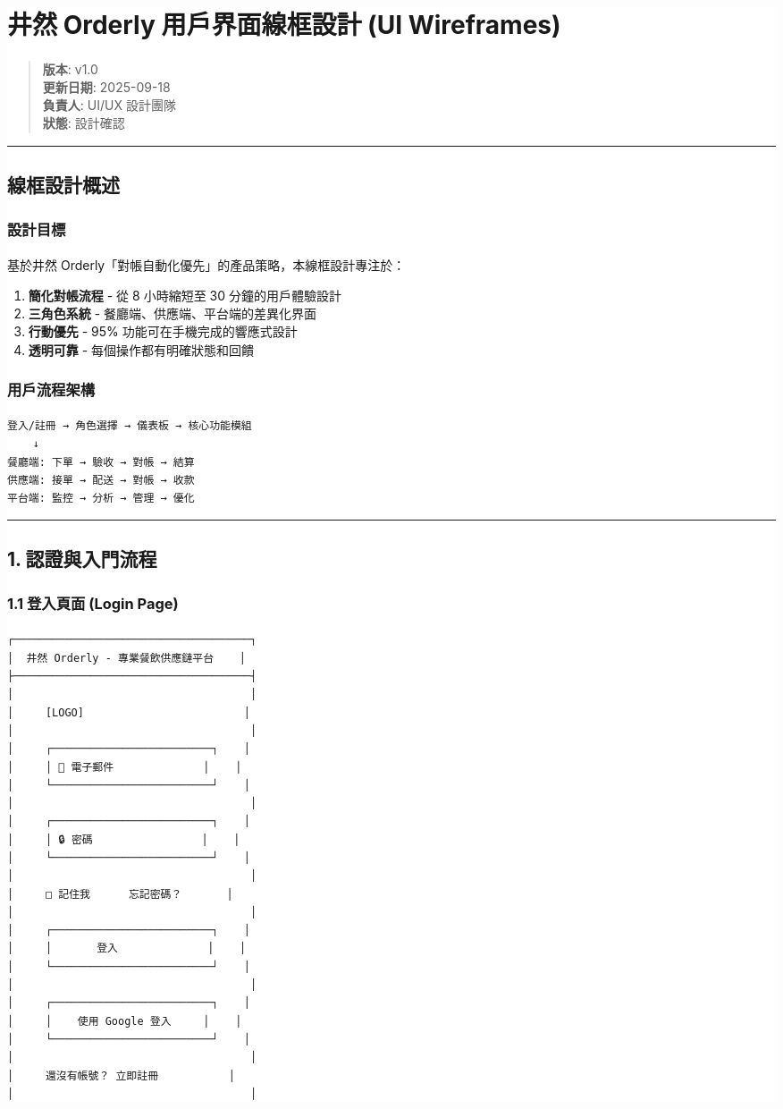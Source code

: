 # 井然 Orderly 用戶界面線框設計 (UI Wireframes)

> **版本**: v1.0  
> **更新日期**: 2025-09-18  
> **負責人**: UI/UX 設計團隊  
> **狀態**: 設計確認

---

## 線框設計概述

### 設計目標

基於井然 Orderly「對帳自動化優先」的產品策略，本線框設計專注於：

1. **簡化對帳流程** - 從 8 小時縮短至 30 分鐘的用戶體驗設計
2. **三角色系統** - 餐廳端、供應端、平台端的差異化界面
3. **行動優先** - 95% 功能可在手機完成的響應式設計
4. **透明可靠** - 每個操作都有明確狀態和回饋

### 用戶流程架構

```
登入/註冊 → 角色選擇 → 儀表板 → 核心功能模組
    ↓
餐廳端: 下單 → 驗收 → 對帳 → 結算
供應端: 接單 → 配送 → 對帳 → 收款
平台端: 監控 → 分析 → 管理 → 優化
```

---

## 1. 認證與入門流程

### 1.1 登入頁面 (Login Page)

```
┌─────────────────────────────────────┐
│  井然 Orderly - 專業餐飲供應鏈平台    │
├─────────────────────────────────────┤
│                                     │
│     [LOGO]                         │
│                                     │
│     ┌─────────────────────────┐    │
│     │ 📧 電子郵件              │    │
│     └─────────────────────────┘    │
│                                     │
│     ┌─────────────────────────┐    │
│     │ 🔒 密碼                 │    │
│     └─────────────────────────┘    │
│                                     │
│     □ 記住我      忘記密碼？       │
│                                     │
│     ┌─────────────────────────┐    │
│     │       登入              │    │ 
│     └─────────────────────────┘    │
│                                     │
│     ┌─────────────────────────┐    │
│     │    使用 Google 登入     │    │
│     └─────────────────────────┘    │
│                                     │
│     還沒有帳號？ 立即註冊           │
│                                     │
```